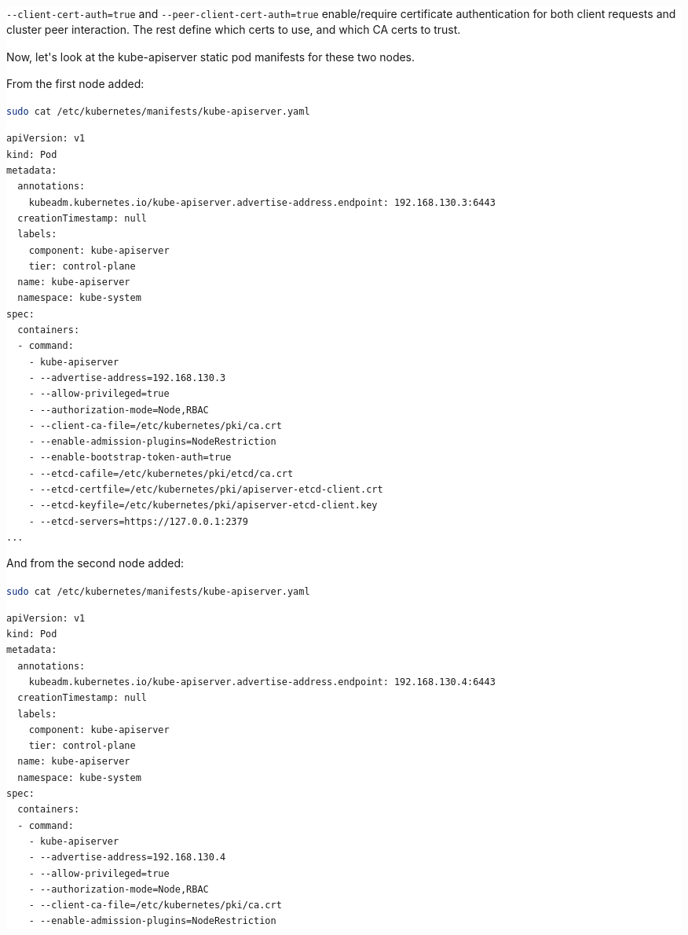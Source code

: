 `--client-cert-auth=true` and `--peer-client-cert-auth=true` enable/require certificate authentication for both client requests and cluster peer interaction. The rest define which certs to use, and which CA certs to trust.

Now, let's look at the kube-apiserver static pod manifests for these two nodes.

From the first node added:

```bash
sudo cat /etc/kubernetes/manifests/kube-apiserver.yaml
```

```console
apiVersion: v1
kind: Pod
metadata:
  annotations:
    kubeadm.kubernetes.io/kube-apiserver.advertise-address.endpoint: 192.168.130.3:6443
  creationTimestamp: null
  labels:
    component: kube-apiserver
    tier: control-plane
  name: kube-apiserver
  namespace: kube-system
spec:
  containers:
  - command:
    - kube-apiserver
    - --advertise-address=192.168.130.3
    - --allow-privileged=true
    - --authorization-mode=Node,RBAC
    - --client-ca-file=/etc/kubernetes/pki/ca.crt
    - --enable-admission-plugins=NodeRestriction
    - --enable-bootstrap-token-auth=true
    - --etcd-cafile=/etc/kubernetes/pki/etcd/ca.crt
    - --etcd-certfile=/etc/kubernetes/pki/apiserver-etcd-client.crt
    - --etcd-keyfile=/etc/kubernetes/pki/apiserver-etcd-client.key
    - --etcd-servers=https://127.0.0.1:2379
...
```

And from the second node added:

```bash
sudo cat /etc/kubernetes/manifests/kube-apiserver.yaml
```

```console
apiVersion: v1
kind: Pod
metadata:
  annotations:
    kubeadm.kubernetes.io/kube-apiserver.advertise-address.endpoint: 192.168.130.4:6443
  creationTimestamp: null
  labels:
    component: kube-apiserver
    tier: control-plane
  name: kube-apiserver
  namespace: kube-system
spec:
  containers:
  - command:
    - kube-apiserver
    - --advertise-address=192.168.130.4
    - --allow-privileged=true
    - --authorization-mode=Node,RBAC
    - --client-ca-file=/etc/kubernetes/pki/ca.crt
    - --enable-admission-plugins=NodeRestriction
```
